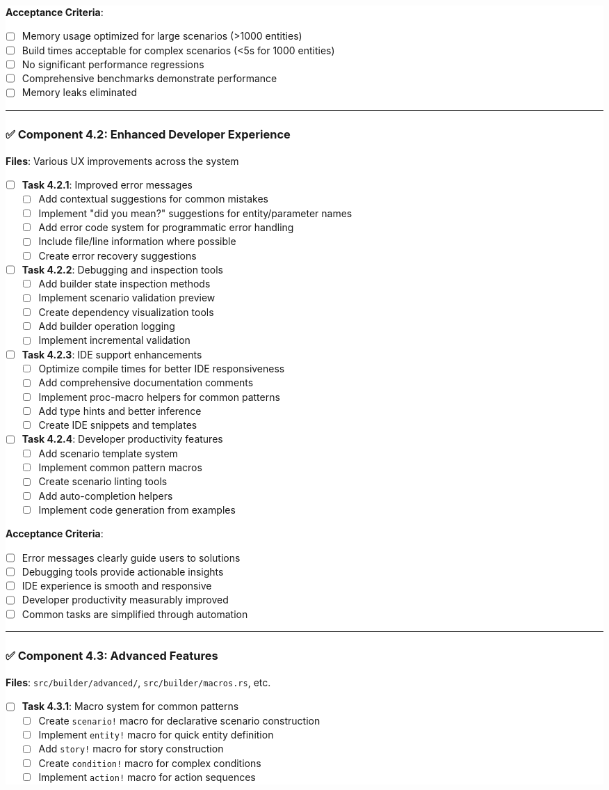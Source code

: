 **Acceptance Criteria**:
- [ ] Memory usage optimized for large scenarios (>1000 entities)
- [ ] Build times acceptable for complex scenarios (<5s for 1000 entities)
- [ ] No significant performance regressions
- [ ] Comprehensive benchmarks demonstrate performance
- [ ] Memory leaks eliminated

---

### ✅ Component 4.2: Enhanced Developer Experience
**Files**: Various UX improvements across the system

- [ ] **Task 4.2.1**: Improved error messages
  - [ ] Add contextual suggestions for common mistakes
  - [ ] Implement "did you mean?" suggestions for entity/parameter names
  - [ ] Add error code system for programmatic error handling
  - [ ] Include file/line information where possible
  - [ ] Create error recovery suggestions

- [ ] **Task 4.2.2**: Debugging and inspection tools
  - [ ] Add builder state inspection methods
  - [ ] Implement scenario validation preview
  - [ ] Create dependency visualization tools
  - [ ] Add builder operation logging
  - [ ] Implement incremental validation

- [ ] **Task 4.2.3**: IDE support enhancements
  - [ ] Optimize compile times for better IDE responsiveness
  - [ ] Add comprehensive documentation comments
  - [ ] Implement proc-macro helpers for common patterns
  - [ ] Add type hints and better inference
  - [ ] Create IDE snippets and templates

- [ ] **Task 4.2.4**: Developer productivity features
  - [ ] Add scenario template system
  - [ ] Implement common pattern macros
  - [ ] Create scenario linting tools
  - [ ] Add auto-completion helpers
  - [ ] Implement code generation from examples

**Acceptance Criteria**:
- [ ] Error messages clearly guide users to solutions
- [ ] Debugging tools provide actionable insights
- [ ] IDE experience is smooth and responsive
- [ ] Developer productivity measurably improved
- [ ] Common tasks are simplified through automation

---

### ✅ Component 4.3: Advanced Features
**Files**: `src/builder/advanced/`, `src/builder/macros.rs`, etc.

- [ ] **Task 4.3.1**: Macro system for common patterns
  - [ ] Create `scenario!` macro for declarative scenario construction
  - [ ] Implement `entity!` macro for quick entity definition
  - [ ] Add `story!` macro for story construction
  - [ ] Create `condition!` macro for complex conditions
  - [ ] Implement `action!` macro for action sequences
